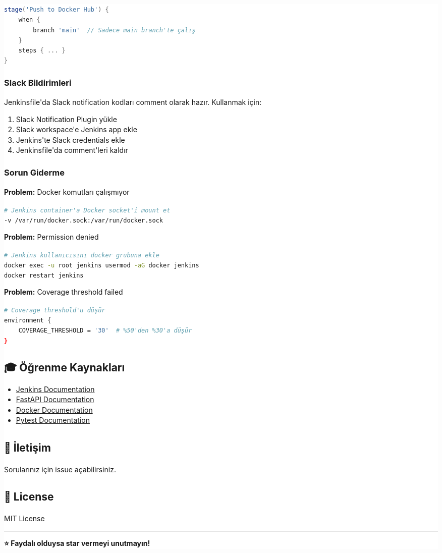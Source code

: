 ```groovy
stage('Push to Docker Hub') {
    when {
        branch 'main'  // Sadece main branch'te çalış
    }
    steps { ... }
}
```

### Slack Bildirimleri

Jenkinsfile'da Slack notification kodları comment olarak hazır. Kullanmak için:

1. Slack Notification Plugin yükle
2. Slack workspace'e Jenkins app ekle
3. Jenkins'te Slack credentials ekle
4. Jenkinsfile'da comment'leri kaldır

### Sorun Giderme

**Problem:** Docker komutları çalışmıyor
```bash
# Jenkins container'a Docker socket'i mount et
-v /var/run/docker.sock:/var/run/docker.sock
```

**Problem:** Permission denied
```bash
# Jenkins kullanıcısını docker grubuna ekle
docker exec -u root jenkins usermod -aG docker jenkins
docker restart jenkins
```

**Problem:** Coverage threshold failed
```bash
# Coverage threshold'u düşür
environment {
    COVERAGE_THRESHOLD = '30'  # %50'den %30'a düşür
}
```

## 🎓 Öğrenme Kaynakları

- [Jenkins Documentation](https://www.jenkins.io/doc/)
- [FastAPI Documentation](https://fastapi.tiangolo.com/)
- [Docker Documentation](https://docs.docker.com/)
- [Pytest Documentation](https://docs.pytest.org/)

## 📧 İletişim

Sorularınız için issue açabilirsiniz.

## 📄 License

MIT License

---

**⭐ Faydalı olduysa star vermeyi unutmayın!**

